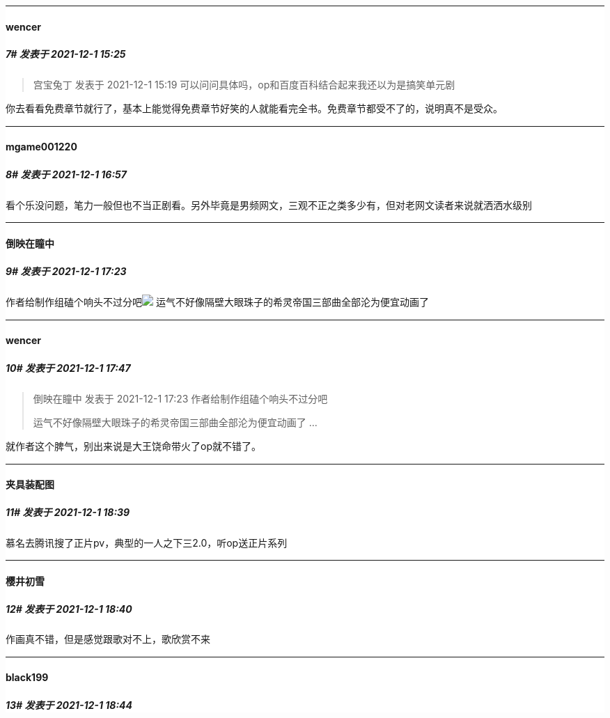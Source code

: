 *****

####  wencer  
##### 7#       发表于 2021-12-1 15:25

<blockquote>宫宝兔丁 发表于 2021-12-1 15:19
可以问问具体吗，op和百度百科结合起来我还以为是搞笑单元剧</blockquote>
你去看看免费章节就行了，基本上能觉得免费章节好笑的人就能看完全书。免费章节都受不了的，说明真不是受众。

*****

####  mgame001220  
##### 8#       发表于 2021-12-1 16:57

看个乐没问题，笔力一般但也不当正剧看。另外毕竟是男频网文，三观不正之类多少有，但对老网文读者来说就洒洒水级别

*****

####  倒映在瞳中  
##### 9#       发表于 2021-12-1 17:23

作者给制作组磕个响头不过分吧<img src="https://static.saraba1st.com/image/smiley/face2017/067.png" referrerpolicy="no-referrer">
运气不好像隔壁大眼珠子的希灵帝国三部曲全部沦为便宜动画了

*****

####  wencer  
##### 10#       发表于 2021-12-1 17:47

<blockquote>倒映在瞳中 发表于 2021-12-1 17:23
作者给制作组磕个响头不过分吧

运气不好像隔壁大眼珠子的希灵帝国三部曲全部沦为便宜动画了 ...</blockquote>
就作者这个脾气，别出来说是大王饶命带火了op就不错了。

*****

####  夹具装配图  
##### 11#       发表于 2021-12-1 18:39

慕名去腾讯搜了正片pv，典型的一人之下三2.0，听op送正片系列

*****

####  樱井初雪  
##### 12#       发表于 2021-12-1 18:40

作画真不错，但是感觉跟歌对不上，歌欣赏不来

*****

####  black199  
##### 13#       发表于 2021-12-1 18:44
